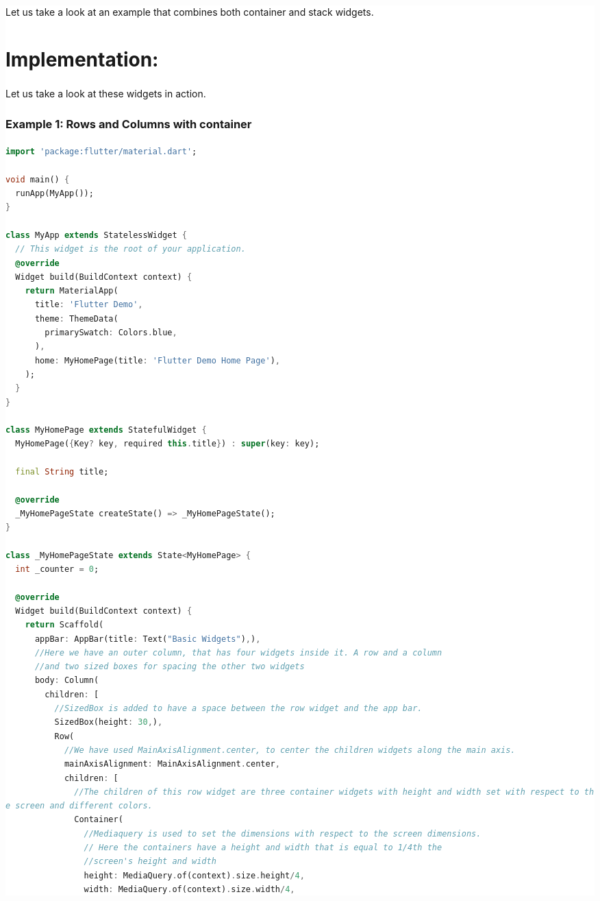 Let us take a look at an example that combines both container and stack widgets.


# Implementation:
Let us take a look at these widgets in action.

### Example 1: Rows and Columns with container
```dart
import 'package:flutter/material.dart';

void main() {
  runApp(MyApp());
}

class MyApp extends StatelessWidget {
  // This widget is the root of your application.
  @override
  Widget build(BuildContext context) {
    return MaterialApp(
      title: 'Flutter Demo',
      theme: ThemeData(
        primarySwatch: Colors.blue,
      ),
      home: MyHomePage(title: 'Flutter Demo Home Page'),
    );
  }
}

class MyHomePage extends StatefulWidget {
  MyHomePage({Key? key, required this.title}) : super(key: key);

  final String title;

  @override
  _MyHomePageState createState() => _MyHomePageState();
}

class _MyHomePageState extends State<MyHomePage> {
  int _counter = 0;

  @override
  Widget build(BuildContext context) {
    return Scaffold(
      appBar: AppBar(title: Text("Basic Widgets"),),
      //Here we have an outer column, that has four widgets inside it. A row and a column
      //and two sized boxes for spacing the other two widgets
      body: Column(
        children: [
          //SizedBox is added to have a space between the row widget and the app bar.
          SizedBox(height: 30,),
          Row(
            //We have used MainAxisAlignment.center, to center the children widgets along the main axis.
            mainAxisAlignment: MainAxisAlignment.center,
            children: [
              //The children of this row widget are three container widgets with height and width set with respect to the screen and different colors.
              Container(
                //Mediaquery is used to set the dimensions with respect to the screen dimensions. 
                // Here the containers have a height and width that is equal to 1/4th the 
                //screen's height and width
                height: MediaQuery.of(context).size.height/4,
                width: MediaQuery.of(context).size.width/4,
```